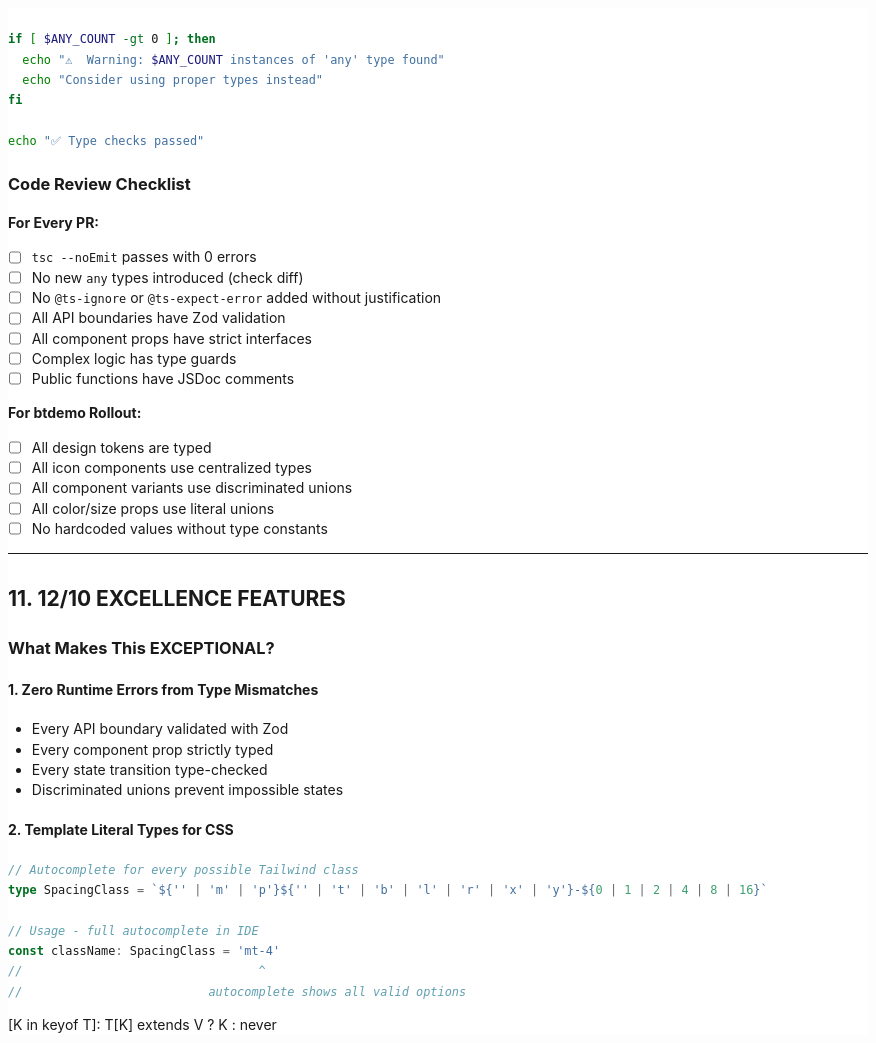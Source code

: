 ```bash

if [ $ANY_COUNT -gt 0 ]; then
  echo "⚠️  Warning: $ANY_COUNT instances of 'any' type found"
  echo "Consider using proper types instead"
fi

echo "✅ Type checks passed"
```

### Code Review Checklist

**For Every PR:**
- [ ] `tsc --noEmit` passes with 0 errors
- [ ] No new `any` types introduced (check diff)
- [ ] No `@ts-ignore` or `@ts-expect-error` added without justification
- [ ] All API boundaries have Zod validation
- [ ] All component props have strict interfaces
- [ ] Complex logic has type guards
- [ ] Public functions have JSDoc comments

**For btdemo Rollout:**
- [ ] All design tokens are typed
- [ ] All icon components use centralized types
- [ ] All component variants use discriminated unions
- [ ] All color/size props use literal unions
- [ ] No hardcoded values without type constants

---

## 11. 12/10 EXCELLENCE FEATURES

### What Makes This EXCEPTIONAL?

#### 1. Zero Runtime Errors from Type Mismatches
- Every API boundary validated with Zod
- Every component prop strictly typed
- Every state transition type-checked
- Discriminated unions prevent impossible states

#### 2. Template Literal Types for CSS
```typescript
// Autocomplete for every possible Tailwind class
type SpacingClass = `${'' | 'm' | 'p'}${'' | 't' | 'b' | 'l' | 'r' | 'x' | 'y'}-${0 | 1 | 2 | 4 | 8 | 16}`

// Usage - full autocomplete in IDE
const className: SpacingClass = 'mt-4'
//                                 ^
//                          autocomplete shows all valid options
```


  [K in keyof T]: T[K] extends V ? K : never